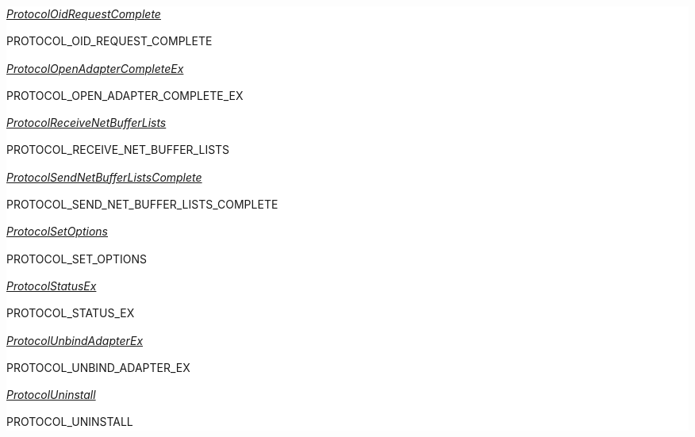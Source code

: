 <td align="left"><p><a href="https://docs.microsoft.com/windows-hardware/drivers/ddi/ndis/nc-ndis-protocol_oid_request_complete" data-raw-source="[&lt;em&gt;ProtocolOidRequestComplete&lt;/em&gt;](/windows-hardware/drivers/ddi/ndis/nc-ndis-protocol_oid_request_complete)"><em>ProtocolOidRequestComplete</em></a></p></td>
<td align="left"><p>PROTOCOL_OID_REQUEST_COMPLETE</p></td>
</tr>
<tr class="even">
<td align="left"><p><a href="https://docs.microsoft.com/windows-hardware/drivers/ddi/ndis/nc-ndis-protocol_open_adapter_complete_ex" data-raw-source="[&lt;em&gt;ProtocolOpenAdapterCompleteEx&lt;/em&gt;](/windows-hardware/drivers/ddi/ndis/nc-ndis-protocol_open_adapter_complete_ex)"><em>ProtocolOpenAdapterCompleteEx</em></a></p></td>
<td align="left"><p>PROTOCOL_OPEN_ADAPTER_COMPLETE_EX</p></td>
</tr>
<tr class="odd">
<td align="left"><p><a href="https://docs.microsoft.com/windows-hardware/drivers/ddi/ndis/nc-ndis-protocol_receive_net_buffer_lists" data-raw-source="[&lt;em&gt;ProtocolReceiveNetBufferLists&lt;/em&gt;](/windows-hardware/drivers/ddi/ndis/nc-ndis-protocol_receive_net_buffer_lists)"><em>ProtocolReceiveNetBufferLists</em></a></p></td>
<td align="left"><p>PROTOCOL_RECEIVE_NET_BUFFER_LISTS</p></td>
</tr>
<tr class="even">
<td align="left"><p><a href="https://docs.microsoft.com/windows-hardware/drivers/ddi/ndis/nc-ndis-protocol_send_net_buffer_lists_complete" data-raw-source="[&lt;em&gt;ProtocolSendNetBufferListsComplete&lt;/em&gt;](/windows-hardware/drivers/ddi/ndis/nc-ndis-protocol_send_net_buffer_lists_complete)"><em>ProtocolSendNetBufferListsComplete</em></a></p></td>
<td align="left"><p>PROTOCOL_SEND_NET_BUFFER_LISTS_COMPLETE</p></td>
</tr>
<tr class="odd">
<td align="left"><p><a href="https://docs.microsoft.com/windows-hardware/drivers/ddi/ndis/nc-ndis-set_options" data-raw-source="[&lt;em&gt;ProtocolSetOptions&lt;/em&gt;](/windows-hardware/drivers/ddi/ndis/nc-ndis-set_options)"><em>ProtocolSetOptions</em></a></p></td>
<td align="left"><p>PROTOCOL_SET_OPTIONS</p></td>
</tr>
<tr class="even">
<td align="left"><p><a href="https://docs.microsoft.com/windows-hardware/drivers/ddi/ndis/nc-ndis-protocol_status_ex" data-raw-source="[&lt;em&gt;ProtocolStatusEx&lt;/em&gt;](/windows-hardware/drivers/ddi/ndis/nc-ndis-protocol_status_ex)"><em>ProtocolStatusEx</em></a></p></td>
<td align="left"><p>PROTOCOL_STATUS_EX</p></td>
</tr>
<tr class="odd">
<td align="left"><p><a href="https://docs.microsoft.com/windows-hardware/drivers/ddi/ndis/nc-ndis-protocol_unbind_adapter_ex" data-raw-source="[&lt;em&gt;ProtocolUnbindAdapterEx&lt;/em&gt;](/windows-hardware/drivers/ddi/ndis/nc-ndis-protocol_unbind_adapter_ex)"><em>ProtocolUnbindAdapterEx</em></a></p></td>
<td align="left"><p>PROTOCOL_UNBIND_ADAPTER_EX</p></td>
</tr>
<tr class="even">
<td align="left"><p><a href="https://docs.microsoft.com/windows-hardware/drivers/ddi/ndis/nc-ndis-protocol_uninstall" data-raw-source="[&lt;em&gt;ProtocolUninstall&lt;/em&gt;](/windows-hardware/drivers/ddi/ndis/nc-ndis-protocol_uninstall)"><em>ProtocolUninstall</em></a></p></td>
<td align="left"><p>PROTOCOL_UNINSTALL</p></td>
</tr>
</tbody>
</table>
